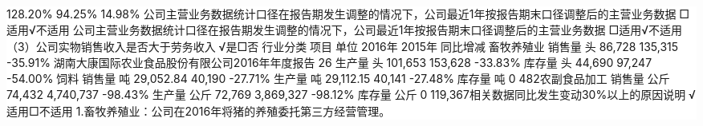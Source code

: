 128.20%
94.25%
14.98%
公司主营业务数据统计口径在报告期发生调整的情况下，公司最近1年按报告期末口径调整后的主营业务数据
□适用√不适用
公司主营业务数据统计口径在报告期发生调整的情况下，公司最近1年按报告期末口径调整后的主营业务数据
□适用√不适用
（3）公司实物销售收入是否大于劳务收入
√是□否
行业分类
项目
单位
2016年
2015年
同比增减
畜牧养殖业
销售量
头
86,728
135,315
-35.91%
湖南大康国际农业食品股份有限公司2016年年度报告
26
生产量
头
101,653
153,628
-33.83%
库存量
头
44,690
97,247
-54.00%
饲料
销售量
吨
29,052.84
40,190
-27.71%
生产量
吨
29,112.15
40,141
-27.48%
库存量
吨
0
482农副食品加工
销售量
公斤
74,432
4,740,737
-98.43%
生产量
公斤
72,769
3,869,327
-98.12%
库存量
公斤
0
119,367相关数据同比发生变动30%以上的原因说明
√适用□不适用
1.畜牧养殖业：公司在2016年将猪的养殖委托第三方经营管理。